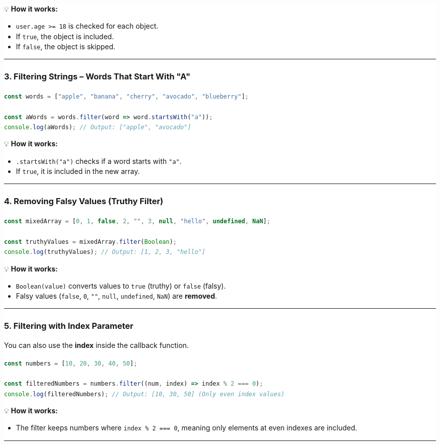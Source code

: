 💡 **How it works:**

- `user.age >= 18` is checked for each object.
- If `true`, the object is included.
- If `false`, the object is skipped.

---

### **3. Filtering Strings – Words That Start With "A"**

```js
const words = ["apple", "banana", "cherry", "avocado", "blueberry"];

const aWords = words.filter(word => word.startsWith("a"));
console.log(aWords); // Output: ["apple", "avocado"]
```

💡 **How it works:**

- `.startsWith("a")` checks if a word starts with `"a"`.
- If `true`, it is included in the new array.

---

### **4. Removing Falsy Values (Truthy Filter)**

```js
const mixedArray = [0, 1, false, 2, "", 3, null, "hello", undefined, NaN];

const truthyValues = mixedArray.filter(Boolean);
console.log(truthyValues); // Output: [1, 2, 3, "hello"]
```

💡 **How it works:**

- `Boolean(value)` converts values to `true` (truthy) or `false` (falsy).
- Falsy values (`false`, `0`, `""`, `null`, `undefined`, `NaN`) are **removed**.

---

### **5. Filtering with Index Parameter**

You can also use the **index** inside the callback function.

```js
const numbers = [10, 20, 30, 40, 50];

const filteredNumbers = numbers.filter((num, index) => index % 2 === 0);
console.log(filteredNumbers); // Output: [10, 30, 50] (Only even index values)
```

💡 **How it works:**

- The filter keeps numbers where `index % 2 === 0`, meaning only elements at even indexes are included.

---

